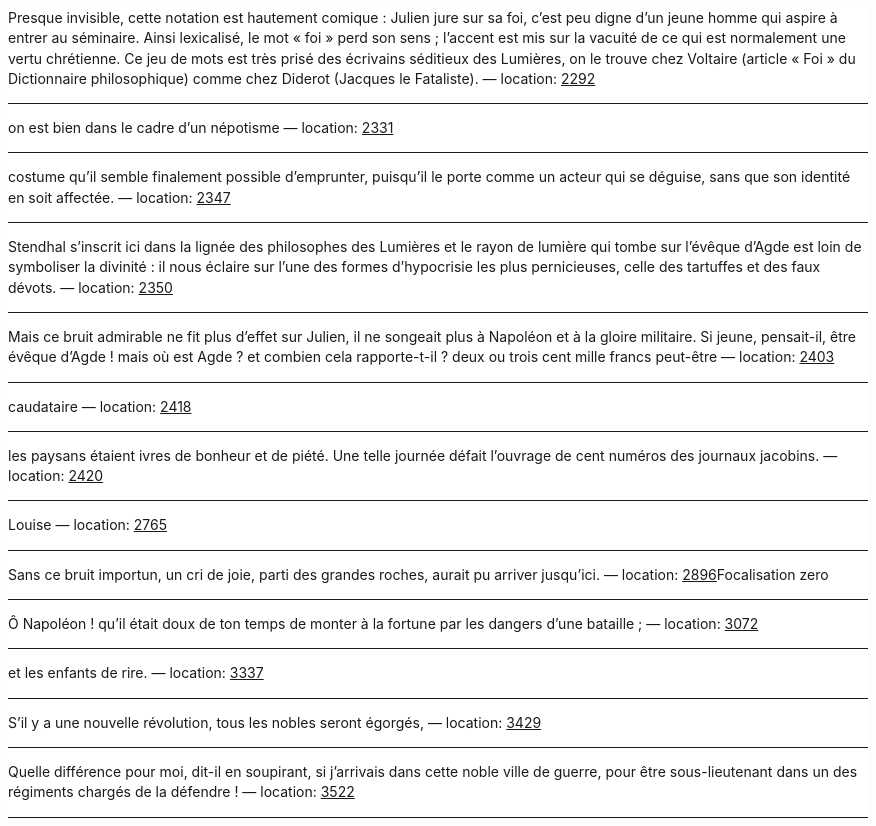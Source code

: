 Presque invisible, cette notation est hautement comique : Julien jure sur sa foi, c’est peu digne d’un jeune homme qui aspire à entrer au séminaire. Ainsi lexicalisé, le mot « foi » perd son sens ; l’accent est mis sur la vacuité de ce qui est normalement une vertu chrétienne. Ce jeu de mots est très prisé des écrivains séditieux des Lumières, on le trouve chez Voltaire (article « Foi » du Dictionnaire philosophique) comme chez Diderot (Jacques le Fataliste). — location: [2292](kindle://book?action=open&asin=B07X7SKMTX&location=2292)

---
on est bien dans le cadre d’un népotisme — location: [2331](kindle://book?action=open&asin=B07X7SKMTX&location=2331)

---
costume qu’il semble finalement possible d’emprunter, puisqu’il le porte comme un acteur qui se déguise, sans que son identité en soit affectée. — location: [2347](kindle://book?action=open&asin=B07X7SKMTX&location=2347)

---
Stendhal s’inscrit ici dans la lignée des philosophes des Lumières et le rayon de lumière qui tombe sur l’évêque d’Agde est loin de symboliser la divinité : il nous éclaire sur l’une des formes d’hypocrisie les plus pernicieuses, celle des tartuffes et des faux dévots. — location: [2350](kindle://book?action=open&asin=B07X7SKMTX&location=2350)

---
Mais ce bruit admirable ne fit plus d’effet sur Julien, il ne songeait plus à Napoléon et à la gloire militaire. Si jeune, pensait-il, être évêque d’Agde ! mais où est Agde ? et combien cela rapporte-t-il ? deux ou trois cent mille francs peut-être — location: [2403](kindle://book?action=open&asin=B07X7SKMTX&location=2403)

---
caudataire — location: [2418](kindle://book?action=open&asin=B07X7SKMTX&location=2418)

---
les paysans étaient ivres de bonheur et de piété. Une telle journée défait l’ouvrage de cent numéros des journaux jacobins. — location: [2420](kindle://book?action=open&asin=B07X7SKMTX&location=2420)

---
Louise — location: [2765](kindle://book?action=open&asin=B07X7SKMTX&location=2765)

---
Sans ce bruit importun, un cri de joie, parti des grandes roches, aurait pu arriver jusqu’ici. — location: [2896](kindle://book?action=open&asin=B07X7SKMTX&location=2896)Focalisation zero

---
Ô Napoléon ! qu’il était doux de ton temps de monter à la fortune par les dangers d’une bataille ; — location: [3072](kindle://book?action=open&asin=B07X7SKMTX&location=3072)

---
et les enfants de rire. — location: [3337](kindle://book?action=open&asin=B07X7SKMTX&location=3337)

---
S’il y a une nouvelle révolution, tous les nobles seront égorgés, — location: [3429](kindle://book?action=open&asin=B07X7SKMTX&location=3429)

---
Quelle différence pour moi, dit-il en soupirant, si j’arrivais dans cette noble ville de guerre, pour être sous-lieutenant dans un des régiments chargés de la défendre ! — location: [3522](kindle://book?action=open&asin=B07X7SKMTX&location=3522)

---
